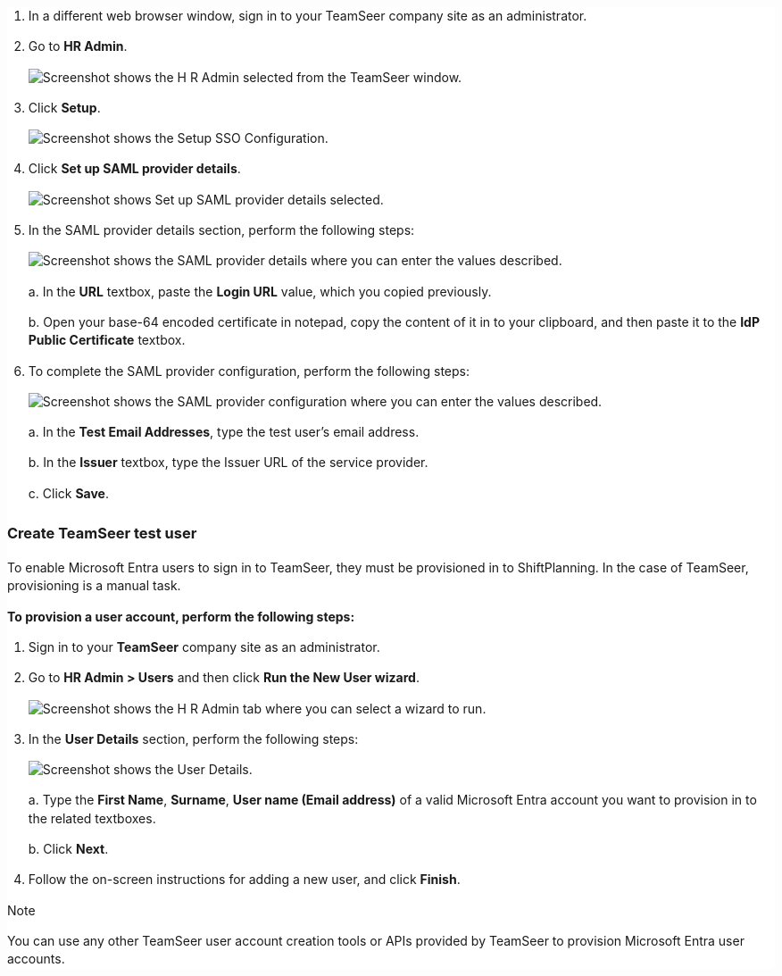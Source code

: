 1. In a different web browser window, sign in to your TeamSeer company site as an administrator.

1. Go to **HR Admin**.

    ![Screenshot shows the H R Admin selected from the TeamSeer window.](./media/teamseer-tutorial/admin.png "HR Admin")

1. Click **Setup**.

    ![Screenshot shows the Setup SSO Configuration.](./media/teamseer-tutorial/users.png "Setup")

1. Click **Set up SAML provider details**.

    ![Screenshot shows Set up SAML provider details selected.](./media/teamseer-tutorial/test.png "SAML Settings")

1. In the SAML provider details section, perform the following steps:

    ![Screenshot shows the SAML provider details where you can enter the values described.](./media/teamseer-tutorial/details.png "SAML Settings")

    a. In the **URL** textbox, paste the **Login URL** value, which you copied previously.

    b. Open your base-64 encoded certificate in notepad, copy the content of it in to your clipboard, and then paste it to the **IdP Public Certificate** textbox.

1. To complete the SAML provider configuration, perform the following steps:

    ![Screenshot shows the SAML provider configuration where you can enter the values described.](./media/teamseer-tutorial/folder.png "SAML Settings")

    a. In the **Test Email Addresses**, type the test user’s email address.
  
    b. In the **Issuer** textbox, type the Issuer URL of the service provider.
  
    c. Click **Save**.

### Create TeamSeer test user

To enable Microsoft Entra users to sign in to TeamSeer, they must be provisioned in to ShiftPlanning. In the case of TeamSeer, provisioning is a manual task.

**To provision a user account, perform the following steps:**

1. Sign in to your **TeamSeer** company site as an administrator.

1. Go to **HR Admin \> Users** and then click **Run the New User wizard**.

    ![Screenshot shows the H R Admin tab where you can select a wizard to run.](./media/teamseer-tutorial/account.png "HR Admin")

1. In the **User Details** section, perform the following steps:

    ![Screenshot shows the User Details.](./media/teamseer-tutorial/tools.png "User Details")

    a. Type the **First Name**, **Surname**, **User name (Email address)** of a valid Microsoft Entra account you want to provision in to the related textboxes.
  
    b. Click **Next**.

1. Follow the on-screen instructions for adding a new user, and click **Finish**.

> [!NOTE]
> You can use any other TeamSeer user account creation tools or APIs provided by TeamSeer to provision Microsoft Entra user accounts.
